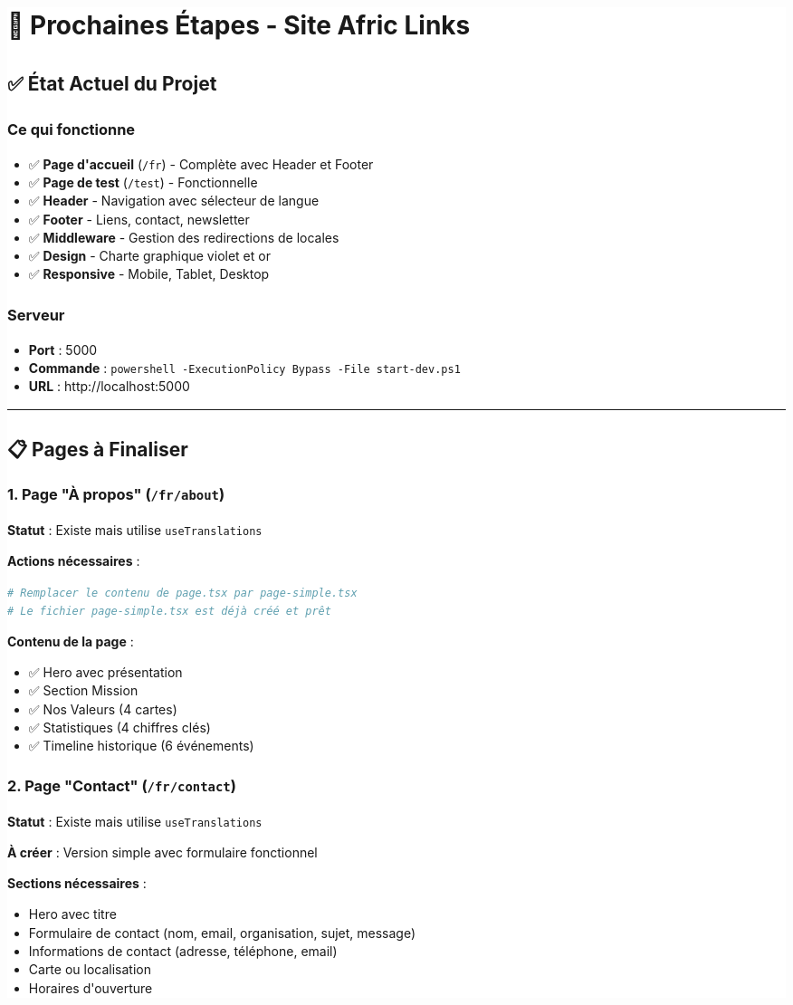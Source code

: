 # 🚀 Prochaines Étapes - Site Afric Links

## ✅ État Actuel du Projet

### Ce qui fonctionne
- ✅ **Page d'accueil** (`/fr`) - Complète avec Header et Footer
- ✅ **Page de test** (`/test`) - Fonctionnelle
- ✅ **Header** - Navigation avec sélecteur de langue
- ✅ **Footer** - Liens, contact, newsletter
- ✅ **Middleware** - Gestion des redirections de locales
- ✅ **Design** - Charte graphique violet et or
- ✅ **Responsive** - Mobile, Tablet, Desktop

### Serveur
- **Port** : 5000
- **Commande** : `powershell -ExecutionPolicy Bypass -File start-dev.ps1`
- **URL** : http://localhost:5000

---

## 📋 Pages à Finaliser

### 1. Page "À propos" (`/fr/about`)
**Statut** : Existe mais utilise `useTranslations`

**Actions nécessaires** :
```bash
# Remplacer le contenu de page.tsx par page-simple.tsx
# Le fichier page-simple.tsx est déjà créé et prêt
```

**Contenu de la page** :
- ✅ Hero avec présentation
- ✅ Section Mission
- ✅ Nos Valeurs (4 cartes)
- ✅ Statistiques (4 chiffres clés)
- ✅ Timeline historique (6 événements)

### 2. Page "Contact" (`/fr/contact`)
**Statut** : Existe mais utilise `useTranslations`

**À créer** : Version simple avec formulaire fonctionnel

**Sections nécessaires** :
- Hero avec titre
- Formulaire de contact (nom, email, organisation, sujet, message)
- Informations de contact (adresse, téléphone, email)
- Carte ou localisation
- Horaires d'ouverture
